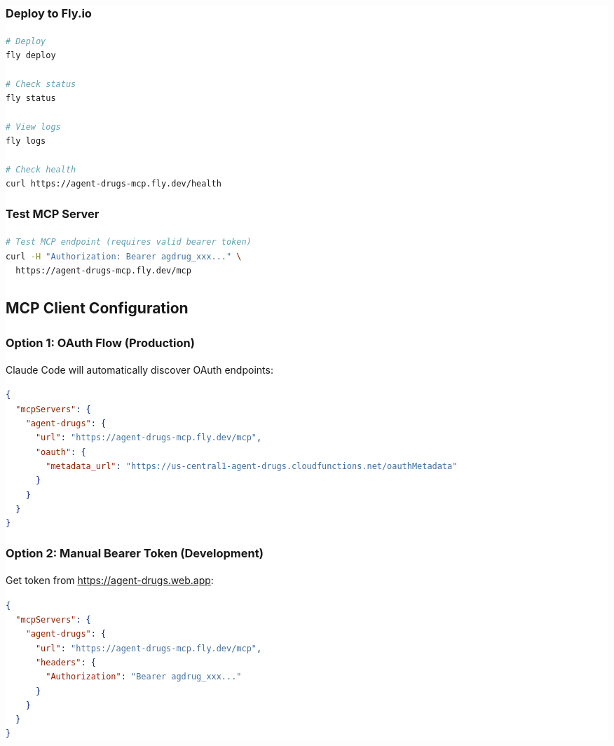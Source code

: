 ### Deploy to Fly.io

```bash
# Deploy
fly deploy

# Check status
fly status

# View logs
fly logs

# Check health
curl https://agent-drugs-mcp.fly.dev/health
```

### Test MCP Server

```bash
# Test MCP endpoint (requires valid bearer token)
curl -H "Authorization: Bearer agdrug_xxx..." \
  https://agent-drugs-mcp.fly.dev/mcp
```

## MCP Client Configuration

### Option 1: OAuth Flow (Production)

Claude Code will automatically discover OAuth endpoints:

```json
{
  "mcpServers": {
    "agent-drugs": {
      "url": "https://agent-drugs-mcp.fly.dev/mcp",
      "oauth": {
        "metadata_url": "https://us-central1-agent-drugs.cloudfunctions.net/oauthMetadata"
      }
    }
  }
}
```

### Option 2: Manual Bearer Token (Development)

Get token from https://agent-drugs.web.app:

```json
{
  "mcpServers": {
    "agent-drugs": {
      "url": "https://agent-drugs-mcp.fly.dev/mcp",
      "headers": {
        "Authorization": "Bearer agdrug_xxx..."
      }
    }
  }
}
```
